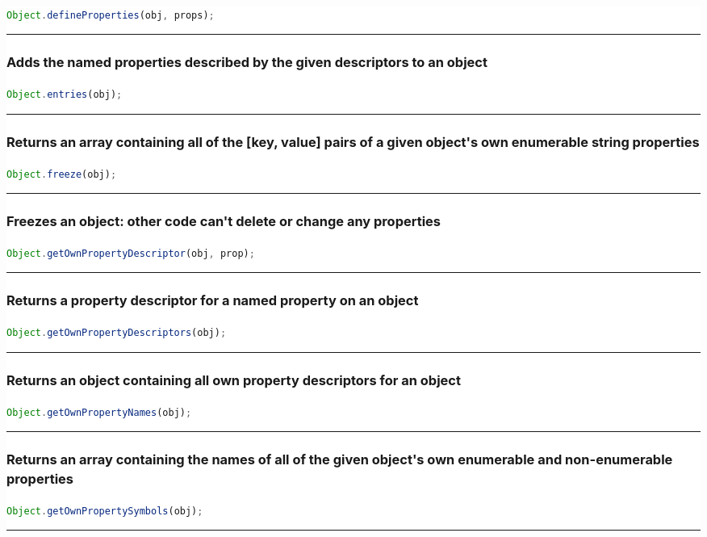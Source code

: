 ```js
Object.defineProperties(obj, props);
```

---

### Adds the named properties described by the given descriptors to an object

```js
Object.entries(obj);
```

---

### Returns an array containing all of the [key, value] pairs of a given object's own enumerable string properties

```js
Object.freeze(obj);
```

---

### Freezes an object: other code can't delete or change any properties

```js
Object.getOwnPropertyDescriptor(obj, prop);
```

---

### Returns a property descriptor for a named property on an object

```js
Object.getOwnPropertyDescriptors(obj);
```

---

### Returns an object containing all own property descriptors for an object

```js
Object.getOwnPropertyNames(obj);
```

---

### Returns an array containing the names of all of the given object's own enumerable and non-enumerable properties

```js
Object.getOwnPropertySymbols(obj);
```

---